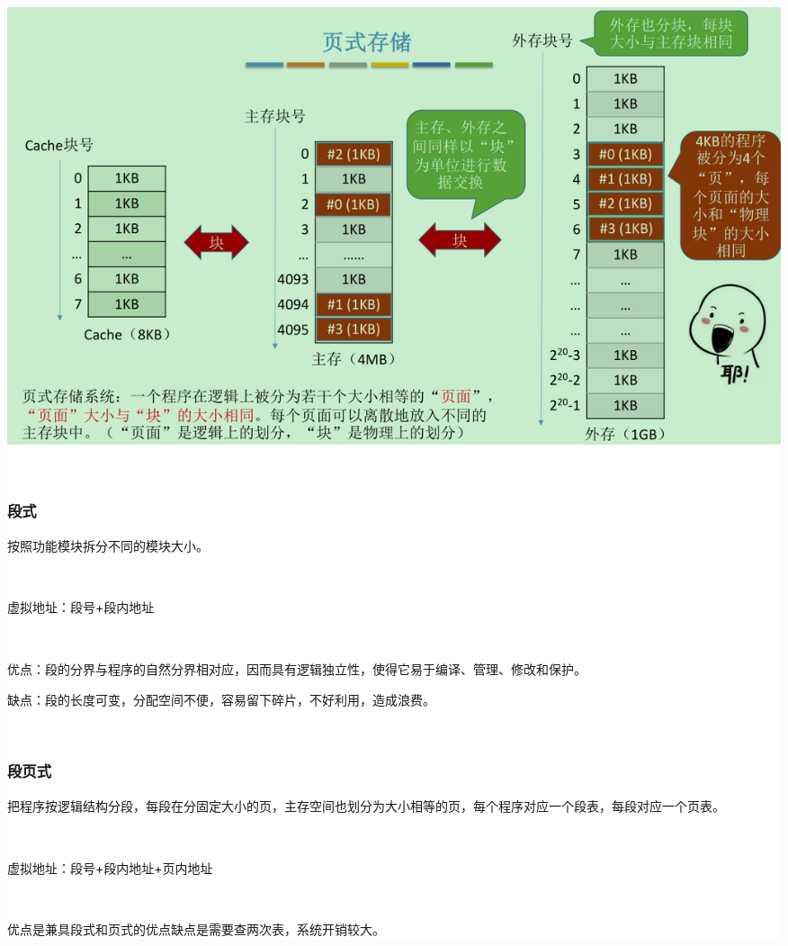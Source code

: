 ​![image](assets/image-20230610120231-6a8yzyg.png)​

‍

### 段式

按照功能模块拆分不同的模块大小。

‍

虚拟地址：段号+段内地址

‍

优点：段的分界与程序的自然分界相对应，因而具有逻辑独立性，使得它易于编译、管理、修改和保护。

缺点：段的长度可变，分配空间不便，容易留下碎片，不好利用，造成浪费。

‍

### 段页式

把程序按逻辑结构分段，每段在分固定大小的页，主存空间也划分为大小相等的页，每个程序对应一个段表，每段对应一个页表。

‍

虚拟地址：段号+段内地址+页内地址

‍

优点是兼具段式和页式的优点缺点是需要查两次表，系统开销较大。
